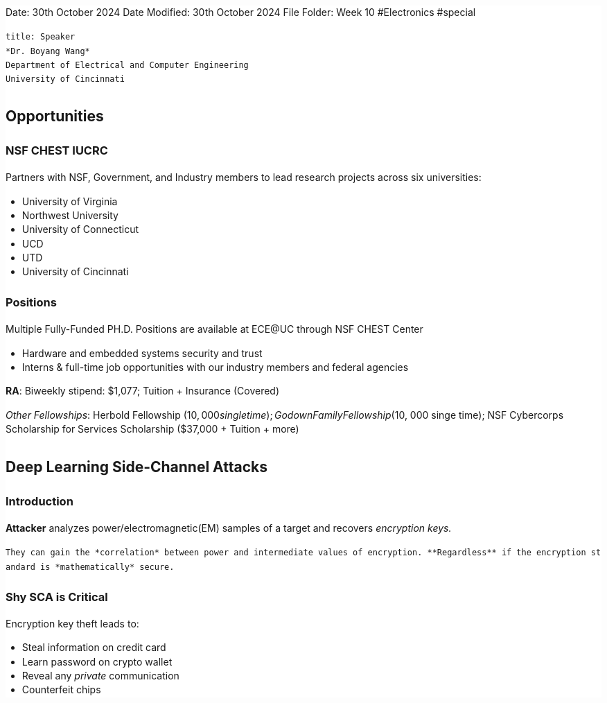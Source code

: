 Date: 30th October 2024
Date Modified: 30th October 2024
File Folder: Week 10
#Electronics #special

```ad-summary
title: Speaker
*Dr. Boyang Wang*
Department of Electrical and Computer Engineering
University of Cincinnati
```

## Opportunities

### NSF CHEST IUCRC

Partners with NSF, Government, and Industry members to lead research projects across six universities:
- University of Virginia
- Northwest University
- University of Connecticut
- UCD
- UTD
- University of Cincinnati

### Positions

Multiple Fully-Funded PH.D. Positions are available at ECE@UC through NSF CHEST Center
- Hardware and embedded systems security and trust
- Interns & full-time job opportunities with our industry members and federal agencies

**RA**: Biweekly stipend: $1,077; Tuition + Insurance (Covered)

*Other Fellowships*: Herbold Fellowship ($10,000 single time); Godown Family Fellowship ($10, 000 singe time); NSF Cybercorps Scholarship for Services Scholarship ($37,000 + Tuition + more)

## Deep Learning Side-Channel Attacks

### Introduction

**Attacker** analyzes power/electromagnetic(EM) samples of a target and recovers *encryption keys.*

```ad-warning
They can gain the *correlation* between power and intermediate values of encryption. **Regardless** if the encryption standard is *mathematically* secure.
```

### Shy SCA is Critical

Encryption key theft leads to:
- Steal information on credit card
- Learn password on crypto wallet
- Reveal any *private* communication
- Counterfeit chips
